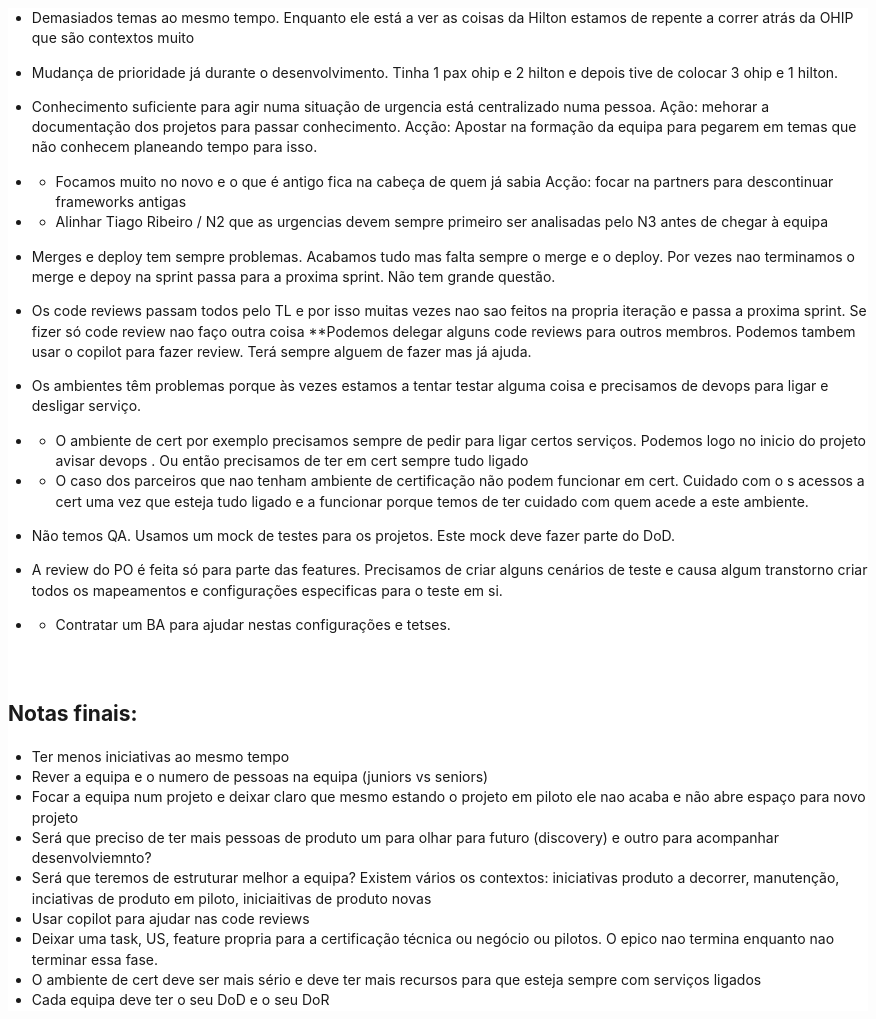 * Demasiados temas ao mesmo tempo. Enquanto ele está a ver as coisas da Hilton estamos de repente a correr atrás da OHIP que são contextos muito ​

* Mudança de prioridade já durante o desenvolvimento. Tinha 1 pax ohip e 2 hilton e depois tive de colocar 3 ohip e 1 hilton. ​

* Conhecimento suficiente para agir numa situação de urgencia está centralizado numa pessoa. Ação: mehorar a documentação dos projetos para passar conhecimento. Acção: Apostar na formação da equipa para pegarem em temas que não conhecem planeando tempo para isso. ​

* * Focamos muito no novo e o que é antigo fica na cabeça de quem já sabia Acção: focar na partners para descontinuar frameworks antigas​
* * Alinhar Tiago Ribeiro / N2 que as urgencias devem sempre primeiro ser analisadas pelo N3 antes de chegar à equipa​

* Merges e deploy tem sempre problemas. Acabamos tudo mas falta sempre o merge e o deploy. Por vezes nao terminamos o merge e depoy na sprint passa para a proxima sprint. Não tem grande questão.​

* Os code reviews passam todos pelo TL e por isso muitas vezes nao sao feitos na propria iteração e passa a proxima sprint. Se fizer só code review nao faço outra coisa​
**Podemos delegar alguns code reviews para outros membros. Podemos tambem usar o copilot para fazer review. Terá sempre alguem de fazer mas já ajuda.​

* Os ambientes têm problemas porque às vezes estamos a tentar testar alguma coisa e precisamos de devops para ligar e desligar serviço.​
* * O ambiente de cert por exemplo precisamos sempre de pedir para ligar certos serviços. Podemos logo no inicio do projeto avisar devops . Ou então precisamos de ter em cert sempre tudo ligado​
* * O caso dos parceiros que nao tenham ambiente de certificação não podem funcionar em cert. Cuidado com o s acessos a cert uma vez que esteja tudo ligado e a funcionar porque temos de ter cuidado com quem acede a este ambiente.​

* Não temos QA. Usamos um mock de testes para os projetos. Este mock deve fazer parte do DoD.​

* A review do PO é feita só para parte das features. Precisamos de criar alguns cenários de teste e causa algum transtorno criar todos os mapeamentos e configurações especificas para o teste em si.​
* * Contratar um BA para ajudar nestas configurações e tetses.​

​
## Notas finais:​

* Ter menos iniciativas ao mesmo tempo​
* Rever a equipa e o numero de pessoas na equipa (juniors vs seniors)​
* Focar a equipa num projeto e deixar claro que mesmo estando o projeto em piloto ele nao acaba e não abre espaço para novo projeto​
* Será que preciso de ter mais pessoas de produto um para olhar para futuro (discovery) e outro para acompanhar desenvolviemnto?​
* Será que teremos de estruturar melhor a equipa? Existem vários os contextos: iniciativas produto a decorrer, manutenção, inciativas de produto em piloto, iniciaitivas de produto novas​
* Usar copilot para ajudar nas code reviews​
* Deixar uma task, US, feature propria para a certificação técnica ou negócio ou pilotos. O epico nao termina enquanto nao terminar essa fase.​
* O ambiente de cert deve ser mais sério e deve ter mais recursos para que esteja sempre com serviços ligados​
* Cada equipa deve ter o seu DoD e o seu DoR

